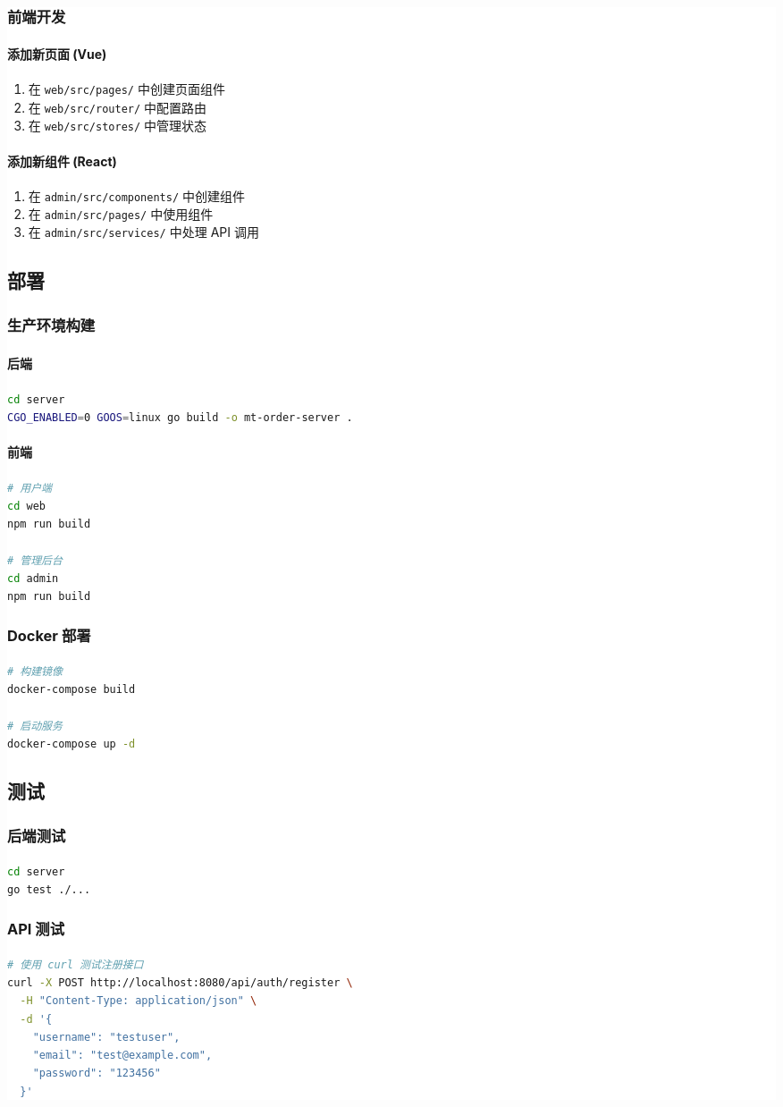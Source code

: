 ### 前端开发

#### 添加新页面 (Vue)
1. 在 `web/src/pages/` 中创建页面组件
2. 在 `web/src/router/` 中配置路由
3. 在 `web/src/stores/` 中管理状态

#### 添加新组件 (React)
1. 在 `admin/src/components/` 中创建组件
2. 在 `admin/src/pages/` 中使用组件
3. 在 `admin/src/services/` 中处理 API 调用

## 部署

### 生产环境构建

#### 后端
```bash
cd server
CGO_ENABLED=0 GOOS=linux go build -o mt-order-server .
```

#### 前端
```bash
# 用户端
cd web
npm run build

# 管理后台
cd admin
npm run build
```

### Docker 部署
```bash
# 构建镜像
docker-compose build

# 启动服务
docker-compose up -d
```

## 测试

### 后端测试
```bash
cd server
go test ./...
```

### API 测试
```bash
# 使用 curl 测试注册接口
curl -X POST http://localhost:8080/api/auth/register \
  -H "Content-Type: application/json" \
  -d '{
    "username": "testuser",
    "email": "test@example.com", 
    "password": "123456"
  }'
```

